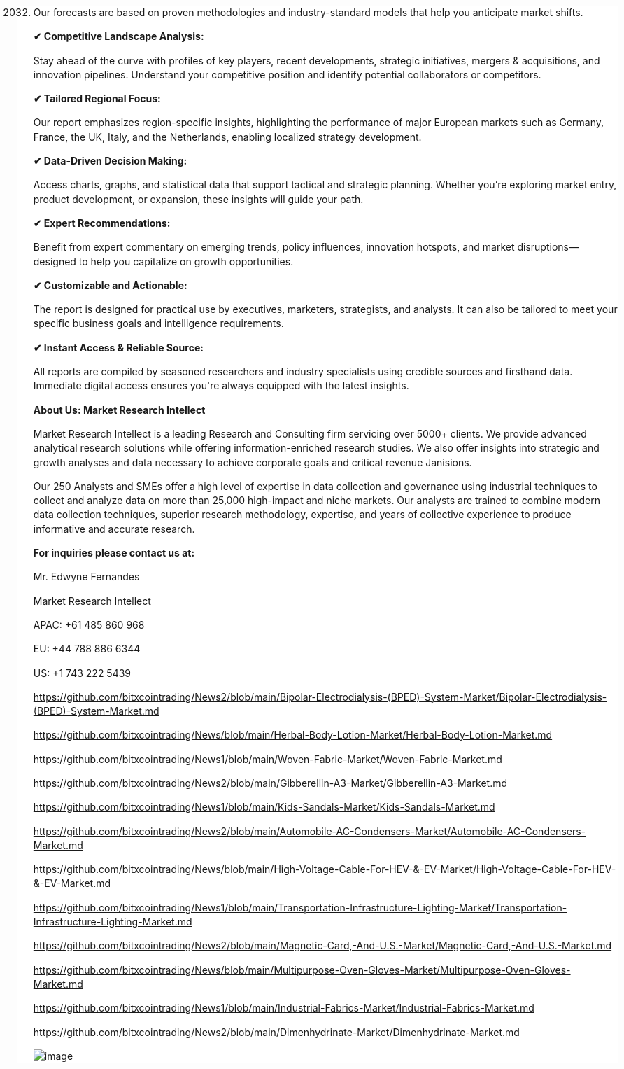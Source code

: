 2032. Our forecasts are based on proven methodologies and industry-standard models that help you anticipate market shifts.</p><p><strong>✔ Competitive Landscape Analysis:</strong></p><p>Stay ahead of the curve with profiles of key players, recent developments, strategic initiatives, mergers &amp; acquisitions, and innovation pipelines. Understand your competitive position and identify potential collaborators or competitors.</p><p><strong>✔ Tailored Regional Focus:</strong></p><p>Our report emphasizes region-specific insights, highlighting the performance of major European markets such as Germany, France, the UK, Italy, and the Netherlands, enabling localized strategy development.</p><p><strong>✔ Data-Driven Decision Making:</strong></p><p>Access charts, graphs, and statistical data that support tactical and strategic planning. Whether you&rsquo;re exploring market entry, product development, or expansion, these insights will guide your path.</p><p><strong>✔ Expert Recommendations:</strong></p><p>Benefit from expert commentary on emerging trends, policy influences, innovation hotspots, and market disruptions&mdash;designed to help you capitalize on growth opportunities.</p><p><strong>✔ Customizable and Actionable:</strong></p><p>The report is designed for practical use by executives, marketers, strategists, and analysts. It can also be tailored to meet your specific business goals and intelligence requirements.</p><p><strong>✔ Instant Access &amp; Reliable Source:</strong></p><p>All reports are compiled by seasoned researchers and industry specialists using credible sources and firsthand data. Immediate digital access ensures you're always equipped with the latest insights.</p><p><strong><span class="font-[700]">About Us: Market Research Intellect</span></strong></p><p><span class="">Market Research Intellect is a leading Research and Consulting firm servicing over 5000+ clients. We provide advanced analytical research solutions while offering information-enriched research studies.&nbsp;</span>We also offer insights into strategic and growth analyses and data necessary to achieve corporate goals and critical revenue Janisions.</p><p><span class="">Our 250 Analysts and SMEs offer a high level of expertise in data collection and governance using industrial techniques to collect and analyze data on more than 25,000 high-impact and niche markets. Our analysts are trained to combine modern data collection techniques, superior research methodology, expertise, and years of collective experience to produce informative and accurate research.</span></p><p><strong>For inquiries please contact us at:</strong></p><p>Mr. Edwyne Fernandes</p><p>Market Research Intellect</p><p>APAC: +61 485 860 968</p><p>EU: +44 788 886 6344</p><p>US: +1 743 222 5439</p><p><a href="https://github.com/bitxcointrading/News2/blob/main/Bipolar-Electrodialysis-(BPED)-System-Market/Bipolar-Electrodialysis-(BPED)-System-Market.md">https://github.com/bitxcointrading/News2/blob/main/Bipolar-Electrodialysis-(BPED)-System-Market/Bipolar-Electrodialysis-(BPED)-System-Market.md</a></p><p><a href="https://github.com/bitxcointrading/News/blob/main/Herbal-Body-Lotion-Market/Herbal-Body-Lotion-Market.md">https://github.com/bitxcointrading/News/blob/main/Herbal-Body-Lotion-Market/Herbal-Body-Lotion-Market.md</a></p><p><a href="https://github.com/bitxcointrading/News1/blob/main/Woven-Fabric-Market/Woven-Fabric-Market.md">https://github.com/bitxcointrading/News1/blob/main/Woven-Fabric-Market/Woven-Fabric-Market.md</a></p><p><a href="https://github.com/bitxcointrading/News2/blob/main/Gibberellin-A3-Market/Gibberellin-A3-Market.md">https://github.com/bitxcointrading/News2/blob/main/Gibberellin-A3-Market/Gibberellin-A3-Market.md</a></p><p><a href="https://github.com/bitxcointrading/News1/blob/main/Kids-Sandals-Market/Kids-Sandals-Market.md">https://github.com/bitxcointrading/News1/blob/main/Kids-Sandals-Market/Kids-Sandals-Market.md</a></p><p><a href="https://github.com/bitxcointrading/News2/blob/main/Automobile-AC-Condensers-Market/Automobile-AC-Condensers-Market.md">https://github.com/bitxcointrading/News2/blob/main/Automobile-AC-Condensers-Market/Automobile-AC-Condensers-Market.md</a></p><p><a href="https://github.com/bitxcointrading/News/blob/main/High-Voltage-Cable-For-HEV-&-EV-Market/High-Voltage-Cable-For-HEV-&-EV-Market.md">https://github.com/bitxcointrading/News/blob/main/High-Voltage-Cable-For-HEV-&-EV-Market/High-Voltage-Cable-For-HEV-&-EV-Market.md</a></p><p><a href="https://github.com/bitxcointrading/News1/blob/main/Transportation-Infrastructure-Lighting-Market/Transportation-Infrastructure-Lighting-Market.md">https://github.com/bitxcointrading/News1/blob/main/Transportation-Infrastructure-Lighting-Market/Transportation-Infrastructure-Lighting-Market.md</a></p><p><a href="https://github.com/bitxcointrading/News2/blob/main/Magnetic-Card,-And-U.S.-Market/Magnetic-Card,-And-U.S.-Market.md">https://github.com/bitxcointrading/News2/blob/main/Magnetic-Card,-And-U.S.-Market/Magnetic-Card,-And-U.S.-Market.md</a></p><p><a href="https://github.com/bitxcointrading/News/blob/main/Multipurpose-Oven-Gloves-Market/Multipurpose-Oven-Gloves-Market.md">https://github.com/bitxcointrading/News/blob/main/Multipurpose-Oven-Gloves-Market/Multipurpose-Oven-Gloves-Market.md</a></p><p><a href="https://github.com/bitxcointrading/News1/blob/main/Industrial-Fabrics-Market/Industrial-Fabrics-Market.md">https://github.com/bitxcointrading/News1/blob/main/Industrial-Fabrics-Market/Industrial-Fabrics-Market.md</a></p><p><a href="https://github.com/bitxcointrading/News2/blob/main/Dimenhydrinate-Market/Dimenhydrinate-Market.md">https://github.com/bitxcointrading/News2/blob/main/Dimenhydrinate-Market/Dimenhydrinate-Market.md</a></p>
![image](https://github.com/user-attachments/assets/68dfc303-7c01-4cdb-b72f-9f6fa329262e)
